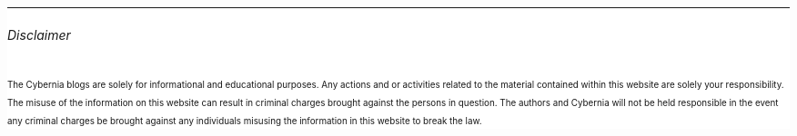 

___
###### Disclaimer

<span style="font-size:0.7em;">The Cybernia blogs are solely for informational and educational purposes. Any actions and or activities related to the material contained within this website are solely your responsibility. The misuse of the information on this website can result in criminal charges brought against the persons in question. The authors and Cybernia will not be held responsible in the event any criminal charges be brought against any individuals misusing the information in this website to break the law.</span>
